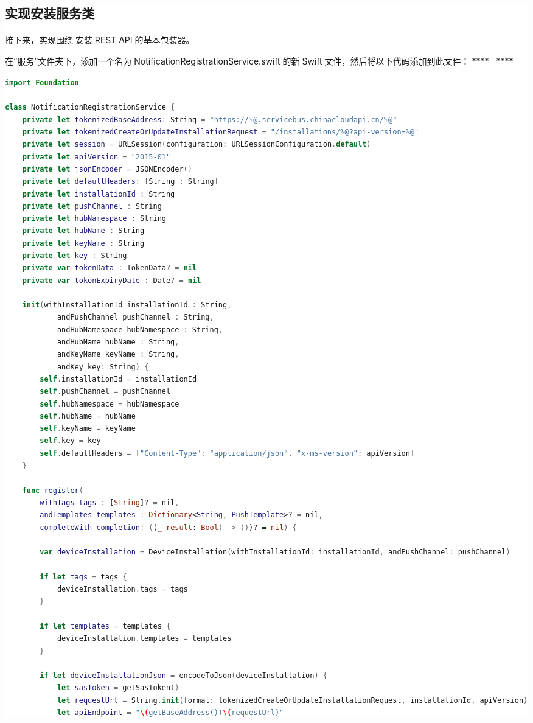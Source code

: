 ## <a name="implement-the-installation-service-class"></a>实现安装服务类

接下来，实现围绕 [安装 REST API](https://docs.microsoft.com/rest/api/notificationhubs/create-overwrite-installation) 的基本包装器。

在“服务”文件夹下，添加一个名为 NotificationRegistrationService.swift 的新 Swift 文件，然后将以下代码添加到此文件： ****   ****  

```swift
import Foundation

class NotificationRegistrationService {
    private let tokenizedBaseAddress: String = "https://%@.servicebus.chinacloudapi.cn/%@"
    private let tokenizedCreateOrUpdateInstallationRequest = "/installations/%@?api-version=%@"
    private let session = URLSession(configuration: URLSessionConfiguration.default)
    private let apiVersion = "2015-01"
    private let jsonEncoder = JSONEncoder()
    private let defaultHeaders: [String : String]
    private let installationId : String
    private let pushChannel : String
    private let hubNamespace : String
    private let hubName : String
    private let keyName : String
    private let key : String
    private var tokenData : TokenData? = nil
    private var tokenExpiryDate : Date? = nil

    init(withInstallationId installationId : String,
            andPushChannel pushChannel : String,
            andHubNamespace hubNamespace : String,
            andHubName hubName : String,
            andKeyName keyName : String,
            andKey key: String) {
        self.installationId = installationId
        self.pushChannel = pushChannel
        self.hubNamespace = hubNamespace
        self.hubName = hubName
        self.keyName = keyName
        self.key = key
        self.defaultHeaders = ["Content-Type": "application/json", "x-ms-version": apiVersion]
    }

    func register(
        withTags tags : [String]? = nil,
        andTemplates templates : Dictionary<String, PushTemplate>? = nil,
        completeWith completion: ((_ result: Bool) -> ())? = nil) {

        var deviceInstallation = DeviceInstallation(withInstallationId: installationId, andPushChannel: pushChannel)

        if let tags = tags {
            deviceInstallation.tags = tags
        }

        if let templates = templates {
            deviceInstallation.templates = templates
        }

        if let deviceInstallationJson = encodeToJson(deviceInstallation) {
            let sasToken = getSasToken()
            let requestUrl = String.init(format: tokenizedCreateOrUpdateInstallationRequest, installationId, apiVersion)
            let apiEndpoint = "\(getBaseAddress())\(requestUrl)"

```